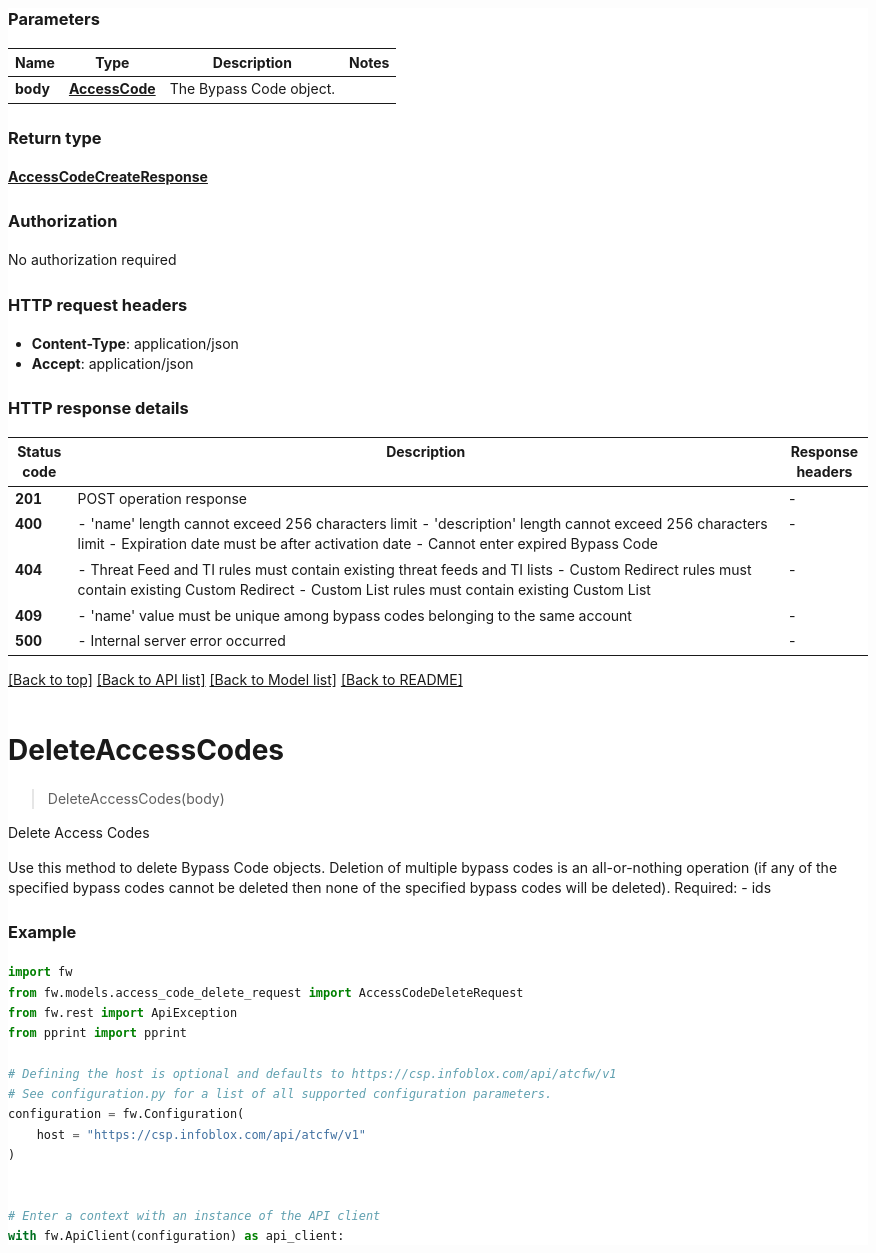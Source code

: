 

### Parameters


Name | Type | Description  | Notes
------------- | ------------- | ------------- | -------------
 **body** | [**AccessCode**](AccessCode.md)| The Bypass Code object. | 

### Return type

[**AccessCodeCreateResponse**](AccessCodeCreateResponse.md)

### Authorization

No authorization required

### HTTP request headers

 - **Content-Type**: application/json
 - **Accept**: application/json

### HTTP response details

| Status code | Description | Response headers |
|-------------|-------------|------------------|
**201** | POST operation response |  -  |
**400** |  - &#39;name&#39; length cannot exceed 256 characters limit - &#39;description&#39; length cannot exceed 256 characters limit - Expiration date must be after activation date - Cannot enter expired Bypass Code |  -  |
**404** |  - Threat Feed and TI rules must contain existing threat feeds and TI lists - Custom Redirect rules must contain existing Custom Redirect - Custom List rules must contain existing Custom List |  -  |
**409** |  - &#39;name&#39; value must be unique among bypass codes belonging to the same account |  -  |
**500** |  - Internal server error occurred |  -  |

[[Back to top]](#) [[Back to API list]](../README.md#documentation-for-api-endpoints) [[Back to Model list]](../README.md#documentation-for-models) [[Back to README]](../README.md)

# **DeleteAccessCodes**
> DeleteAccessCodes(body)

Delete Access Codes

Use this method to delete Bypass Code objects. Deletion of multiple bypass codes is an all-or-nothing operation (if any of the specified bypass codes cannot be deleted then none of the specified bypass codes will be deleted).  Required: - ids  

### Example


```python
import fw
from fw.models.access_code_delete_request import AccessCodeDeleteRequest
from fw.rest import ApiException
from pprint import pprint

# Defining the host is optional and defaults to https://csp.infoblox.com/api/atcfw/v1
# See configuration.py for a list of all supported configuration parameters.
configuration = fw.Configuration(
    host = "https://csp.infoblox.com/api/atcfw/v1"
)


# Enter a context with an instance of the API client
with fw.ApiClient(configuration) as api_client:
```